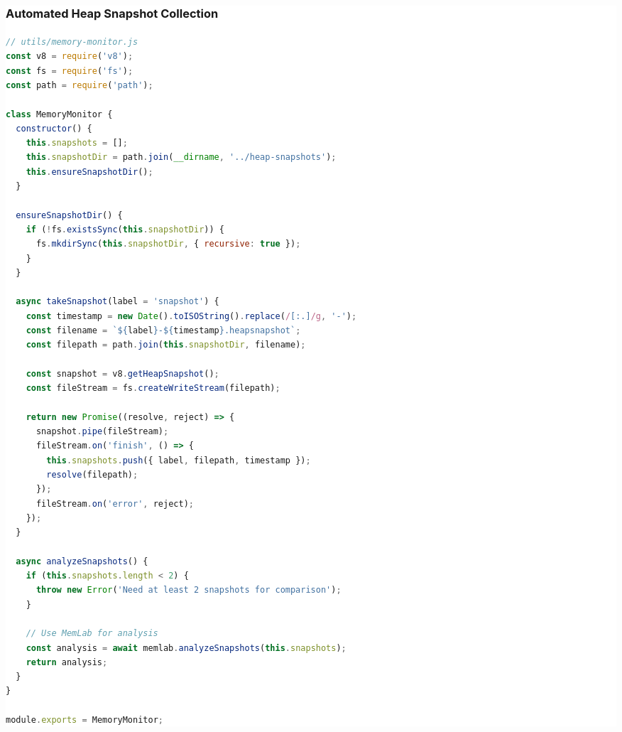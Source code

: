 ### Automated Heap Snapshot Collection

```javascript
// utils/memory-monitor.js
const v8 = require('v8');
const fs = require('fs');
const path = require('path');

class MemoryMonitor {
  constructor() {
    this.snapshots = [];
    this.snapshotDir = path.join(__dirname, '../heap-snapshots');
    this.ensureSnapshotDir();
  }
  
  ensureSnapshotDir() {
    if (!fs.existsSync(this.snapshotDir)) {
      fs.mkdirSync(this.snapshotDir, { recursive: true });
    }
  }
  
  async takeSnapshot(label = 'snapshot') {
    const timestamp = new Date().toISOString().replace(/[:.]/g, '-');
    const filename = `${label}-${timestamp}.heapsnapshot`;
    const filepath = path.join(this.snapshotDir, filename);
    
    const snapshot = v8.getHeapSnapshot();
    const fileStream = fs.createWriteStream(filepath);
    
    return new Promise((resolve, reject) => {
      snapshot.pipe(fileStream);
      fileStream.on('finish', () => {
        this.snapshots.push({ label, filepath, timestamp });
        resolve(filepath);
      });
      fileStream.on('error', reject);
    });
  }
  
  async analyzeSnapshots() {
    if (this.snapshots.length < 2) {
      throw new Error('Need at least 2 snapshots for comparison');
    }
    
    // Use MemLab for analysis
    const analysis = await memlab.analyzeSnapshots(this.snapshots);
    return analysis;
  }
}

module.exports = MemoryMonitor;
```

